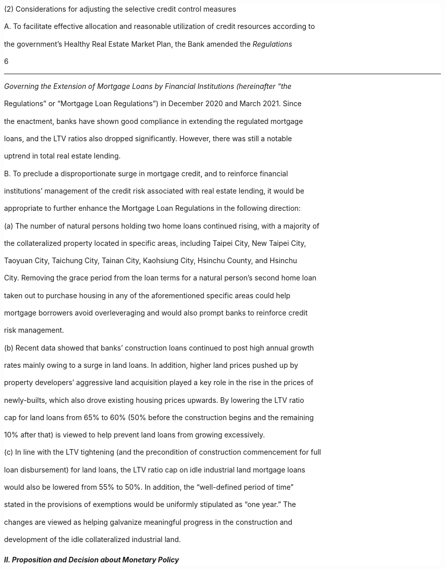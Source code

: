 (2) Considerations for adjusting the selective credit control measures

A. To facilitate effective allocation and reasonable utilization of credit resources according to

the government’s Healthy Real Estate Market Plan, the Bank amended the _Regulations_

6


-----

_Governing the Extension of Mortgage Loans by Financial Institutions (hereinafter “the_

Regulations” or “Mortgage Loan Regulations”) in December 2020 and March 2021. Since

the enactment, banks have shown good compliance in extending the regulated mortgage

loans, and the LTV ratios also dropped significantly. However, there was still a notable

uptrend in total real estate lending.

B. To preclude a disproportionate surge in mortgage credit, and to reinforce financial

institutions’ management of the credit risk associated with real estate lending, it would be

appropriate to further enhance the Mortgage Loan Regulations in the following direction:

(a) The number of natural persons holding two home loans continued rising, with a majority of

the collateralized property located in specific areas, including Taipei City, New Taipei City,

Taoyuan City, Taichung City, Tainan City, Kaohsiung City, Hsinchu County, and Hsinchu

City. Removing the grace period from the loan terms for a natural person’s second home loan

taken out to purchase housing in any of the aforementioned specific areas could help

mortgage borrowers avoid overleveraging and would also prompt banks to reinforce credit

risk management.

(b) Recent data showed that banks’ construction loans continued to post high annual growth

rates mainly owing to a surge in land loans. In addition, higher land prices pushed up by

property developers’ aggressive land acquisition played a key role in the rise in the prices of

newly-builts, which also drove existing housing prices upwards. By lowering the LTV ratio

cap for land loans from 65% to 60% (50% before the construction begins and the remaining

10% after that) is viewed to help prevent land loans from growing excessively.

(c) In line with the LTV tightening (and the precondition of construction commencement for full

loan disbursement) for land loans, the LTV ratio cap on idle industrial land mortgage loans

would also be lowered from 55% to 50%. In addition, the “well-defined period of time”

stated in the provisions of exemptions would be uniformly stipulated as “one year.” The

changes are viewed as helping galvanize meaningful progress in the construction and

development of the idle collateralized industrial land.

##### II. Proposition and Decision about Monetary Policy 
